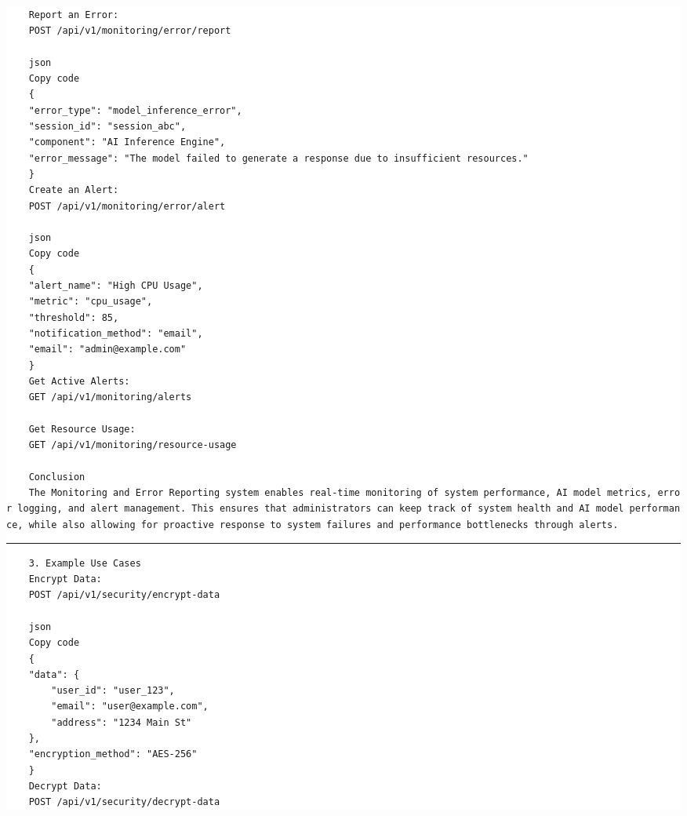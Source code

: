         Report an Error:
        POST /api/v1/monitoring/error/report

        json
        Copy code
        {
        "error_type": "model_inference_error",
        "session_id": "session_abc",
        "component": "AI Inference Engine",
        "error_message": "The model failed to generate a response due to insufficient resources."
        }
        Create an Alert:
        POST /api/v1/monitoring/error/alert

        json
        Copy code
        {
        "alert_name": "High CPU Usage",
        "metric": "cpu_usage",
        "threshold": 85,
        "notification_method": "email",
        "email": "admin@example.com"
        }
        Get Active Alerts:
        GET /api/v1/monitoring/alerts

        Get Resource Usage:
        GET /api/v1/monitoring/resource-usage

        Conclusion
        The Monitoring and Error Reporting system enables real-time monitoring of system performance, AI model metrics, error logging, and alert management. This ensures that administrators can keep track of system health and AI model performance, while also allowing for proactive response to system failures and performance bottlenecks through alerts.

---

        3. Example Use Cases
        Encrypt Data:
        POST /api/v1/security/encrypt-data

        json
        Copy code
        {
        "data": {
            "user_id": "user_123",
            "email": "user@example.com",
            "address": "1234 Main St"
        },
        "encryption_method": "AES-256"
        }
        Decrypt Data:
        POST /api/v1/security/decrypt-data
